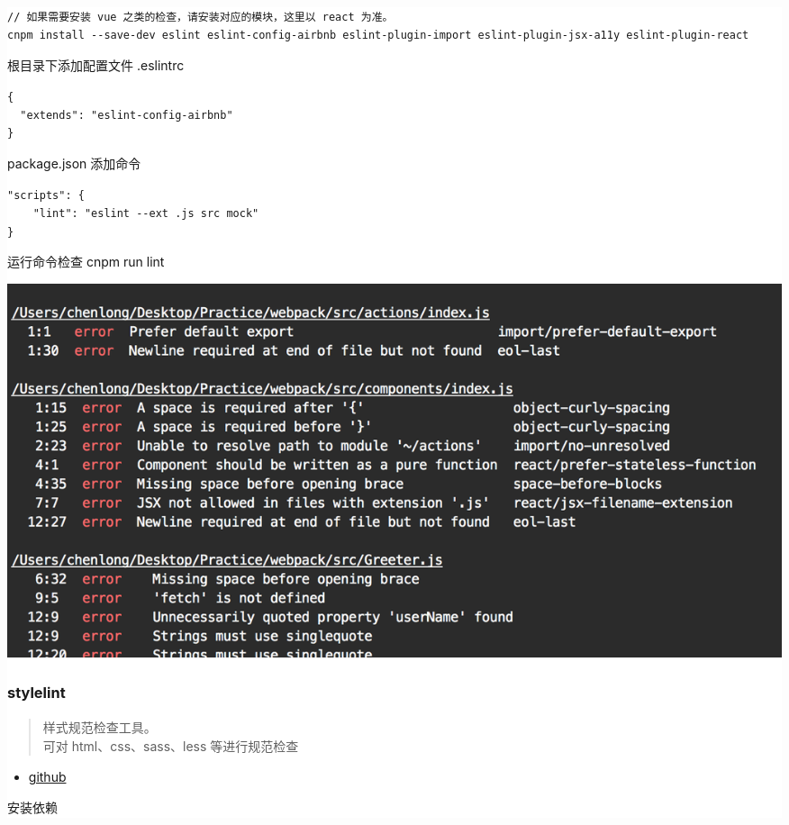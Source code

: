 ```
// 如果需要安装 vue 之类的检查，请安装对应的模块，这里以 react 为准。
cnpm install --save-dev eslint eslint-config-airbnb eslint-plugin-import eslint-plugin-jsx-a11y eslint-plugin-react
```

根目录下添加配置文件 .eslintrc

```
{
  "extends": "eslint-config-airbnb"
}
```

package.json 添加命令

```
"scripts": {
	"lint": "eslint --ext .js src mock"
}
```

运行命令检查 cnpm run lint

![](./images/webpack_demo/6.jpg)

### stylelint

> 样式规范检查工具。<br/>
> 可对 html、css、sass、less 等进行规范检查

- [github](https://github.com/stylelint/stylelint)

安装依赖
